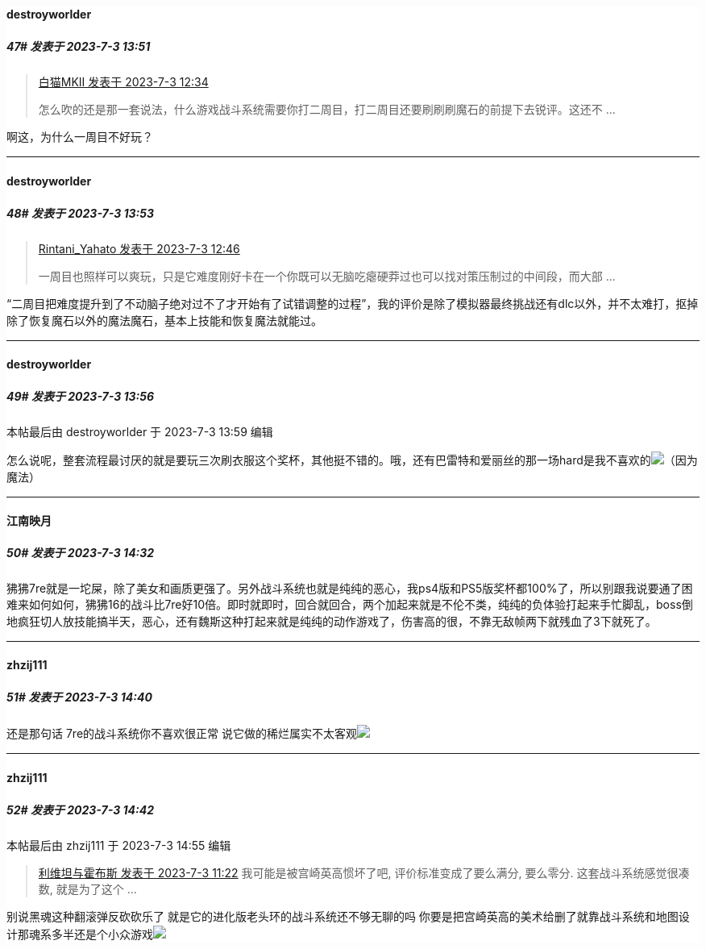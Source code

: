 ####  destroyworlder  
##### 47#       发表于 2023-7-3 13:51

<blockquote><a href="httphttps://bbs.saraba1st.com/2b/forum.php?mod=redirect&amp;goto=findpost&amp;pid=61529226&amp;ptid=2142796" target="_blank">白猫MKII 发表于 2023-7-3 12:34</a>

怎么吹的还是那一套说法，什么游戏战斗系统需要你打二周目，打二周目还要刷刷刷魔石的前提下去锐评。这还不 ...</blockquote>
啊这，为什么一周目不好玩？

*****

####  destroyworlder  
##### 48#       发表于 2023-7-3 13:53

<blockquote><a href="httphttps://bbs.saraba1st.com/2b/forum.php?mod=redirect&amp;goto=findpost&amp;pid=61529410&amp;ptid=2142796" target="_blank">Rintani_Yahato 发表于 2023-7-3 12:46</a>

一周目也照样可以爽玩，只是它难度刚好卡在一个你既可以无脑吃瘪硬莽过也可以找对策压制过的中间段，而大部 ...</blockquote>
“二周目把难度提升到了不动脑子绝对过不了才开始有了试错调整的过程”，我的评价是除了模拟器最终挑战还有dlc以外，并不太难打，抠掉除了恢复魔石以外的魔法魔石，基本上技能和恢复魔法就能过。

*****

####  destroyworlder  
##### 49#       发表于 2023-7-3 13:56

 本帖最后由 destroyworlder 于 2023-7-3 13:59 编辑 

怎么说呢，整套流程最讨厌的就是要玩三次刷衣服这个奖杯，其他挺不错的。哦，还有巴雷特和爱丽丝的那一场hard是我不喜欢的<img src="https://static.saraba1st.com/image/smiley/face2017/038.png" referrerpolicy="no-referrer">（因为魔法）

*****

####  江南映月  
##### 50#       发表于 2023-7-3 14:32

狒狒7re就是一坨屎，除了美女和画质更强了。另外战斗系统也就是纯纯的恶心，我ps4版和PS5版奖杯都100%了，所以别跟我说要通了困难来如何如何，狒狒16的战斗比7re好10倍。即时就即时，回合就回合，两个加起来就是不伦不类，纯纯的负体验打起来手忙脚乱，boss倒地疯狂切人放技能搞半天，恶心，还有魏斯这种打起来就是纯纯的动作游戏了，伤害高的很，不靠无敌帧两下就残血了3下就死了。

*****

####  zhzij111  
##### 51#       发表于 2023-7-3 14:40

还是那句话 7re的战斗系统你不喜欢很正常 说它做的稀烂属实不太客观<img src="https://static.saraba1st.com/image/smiley/face2017/124.png" referrerpolicy="no-referrer">

*****

####  zhzij111  
##### 52#       发表于 2023-7-3 14:42

 本帖最后由 zhzij111 于 2023-7-3 14:55 编辑 
<blockquote><a href="httphttps://bbs.saraba1st.com/2b/forum.php?mod=redirect&amp;goto=findpost&amp;pid=61527984&amp;ptid=2142796" target="_blank">利维坦与霍布斯 发表于 2023-7-3 11:22</a>
我可能是被宫崎英高惯坏了吧, 评价标准变成了要么满分, 要么零分. 这套战斗系统感觉很凑数, 就是为了这个 ...</blockquote>
别说黑魂这种翻滚弹反砍砍乐了 就是它的进化版老头环的战斗系统还不够无聊的吗 你要是把宫崎英高的美术给删了就靠战斗系统和地图设计那魂系多半还是个小众游戏<img src="https://static.saraba1st.com/image/smiley/face2017/068.png" referrerpolicy="no-referrer">
